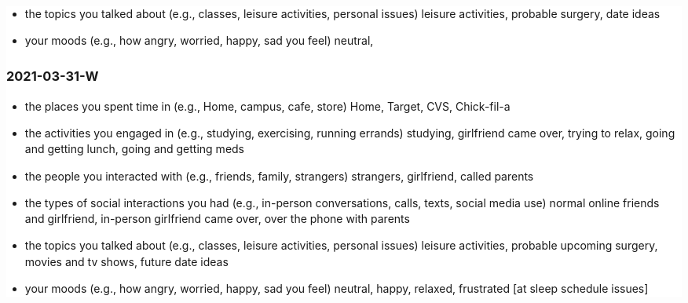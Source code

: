 - the topics you talked about (e.g., classes, leisure activities, personal issues)
leisure activities, probable surgery, date ideas

- your moods (e.g., how angry, worried, happy, sad you feel)
neutral,

### 2021-03-31-W
- the places you spent time in (e.g., Home, campus, cafe, store)
Home, Target, CVS, Chick-fil-a

- the activities you engaged in (e.g., studying, exercising, running errands)
studying, girlfriend came over, trying to relax, going and getting lunch, going and getting meds

- the people you interacted with (e.g., friends, family, strangers)
strangers, girlfriend, called parents

- the types of social interactions you had (e.g., in-person conversations, calls, texts, social media use)
normal online friends and girlfriend, in-person girlfriend came over, over the phone with parents

- the topics you talked about (e.g., classes, leisure activities, personal issues)
leisure activities, probable upcoming surgery, movies and tv shows, future date ideas

- your moods (e.g., how angry, worried, happy, sad you feel)
neutral, happy, relaxed, frustrated [at sleep schedule issues]
